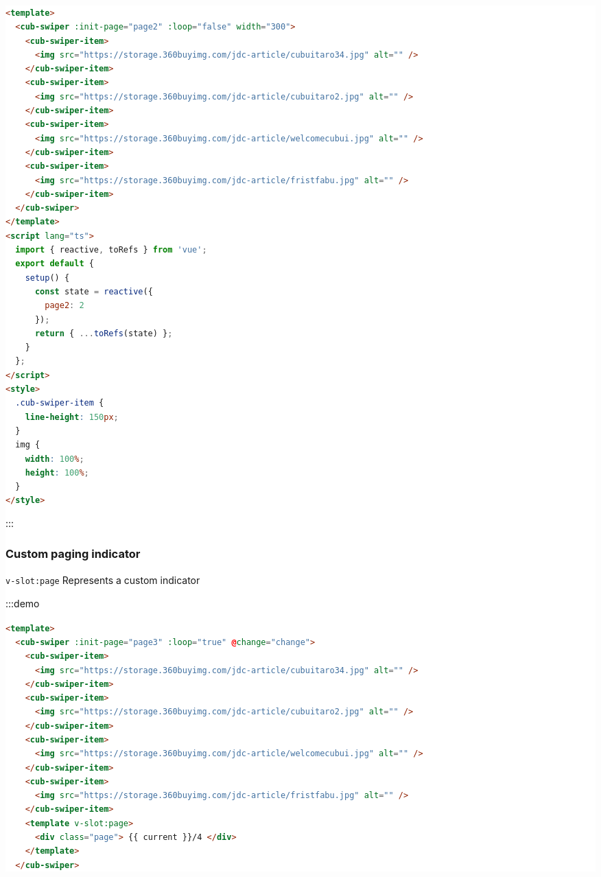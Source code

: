 ```html
<template>
  <cub-swiper :init-page="page2" :loop="false" width="300">
    <cub-swiper-item>
      <img src="https://storage.360buyimg.com/jdc-article/cubuitaro34.jpg" alt="" />
    </cub-swiper-item>
    <cub-swiper-item>
      <img src="https://storage.360buyimg.com/jdc-article/cubuitaro2.jpg" alt="" />
    </cub-swiper-item>
    <cub-swiper-item>
      <img src="https://storage.360buyimg.com/jdc-article/welcomecubui.jpg" alt="" />
    </cub-swiper-item>
    <cub-swiper-item>
      <img src="https://storage.360buyimg.com/jdc-article/fristfabu.jpg" alt="" />
    </cub-swiper-item>
  </cub-swiper>
</template>
<script lang="ts">
  import { reactive, toRefs } from 'vue';
  export default {
    setup() {
      const state = reactive({
        page2: 2
      });
      return { ...toRefs(state) };
    }
  };
</script>
<style>
  .cub-swiper-item {
    line-height: 150px;
  }
  img {
    width: 100%;
    height: 100%;
  }
</style>
```

:::

### Custom paging indicator

`v-slot:page` Represents a custom indicator

:::demo

```html
<template>
  <cub-swiper :init-page="page3" :loop="true" @change="change">
    <cub-swiper-item>
      <img src="https://storage.360buyimg.com/jdc-article/cubuitaro34.jpg" alt="" />
    </cub-swiper-item>
    <cub-swiper-item>
      <img src="https://storage.360buyimg.com/jdc-article/cubuitaro2.jpg" alt="" />
    </cub-swiper-item>
    <cub-swiper-item>
      <img src="https://storage.360buyimg.com/jdc-article/welcomecubui.jpg" alt="" />
    </cub-swiper-item>
    <cub-swiper-item>
      <img src="https://storage.360buyimg.com/jdc-article/fristfabu.jpg" alt="" />
    </cub-swiper-item>
    <template v-slot:page>
      <div class="page"> {{ current }}/4 </div>
    </template>
  </cub-swiper>
```